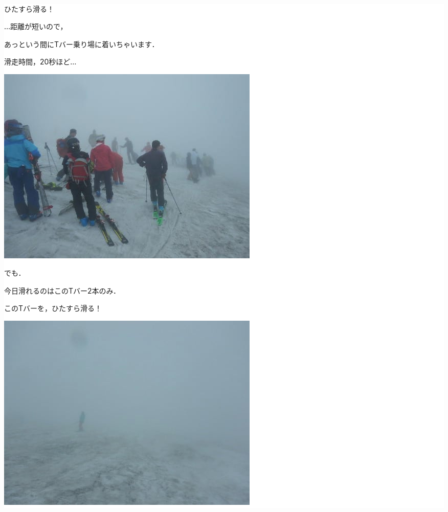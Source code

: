 


ひたすら滑る！





…距離が短いので，


あっという間にTバー乗り場に着いちゃいます．


滑走時間，20秒ほど…




![64f680fd2398565d5cc36887a09288f2.jpg](images/64f680fd2398565d5cc36887a09288f2.jpg)







でも．


今日滑れるのはこのTバー2本のみ．


このTバーを，ひたすら滑る！




![5d01d312bf9bbcf359f345d22d74c825.jpg](images/5d01d312bf9bbcf359f345d22d74c825.jpg)
